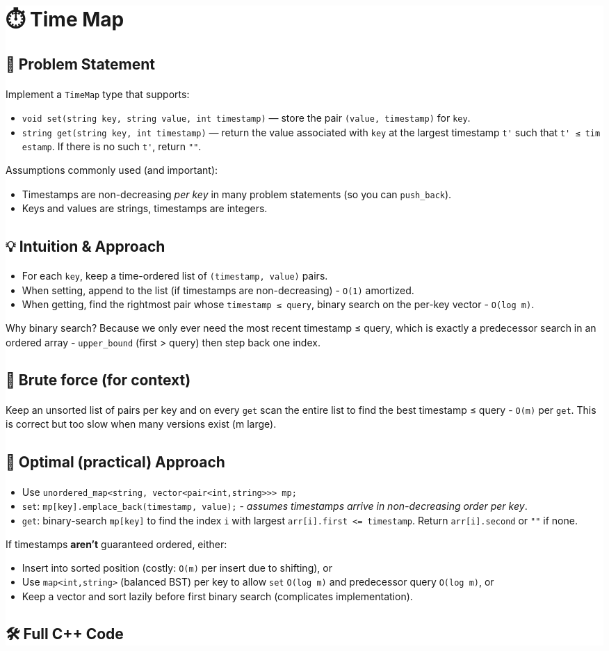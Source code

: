 # ⏱️ Time Map

## 📝 Problem Statement

Implement a `TimeMap` type that supports:

* `void set(string key, string value, int timestamp)` — store the pair `(value, timestamp)` for `key`.
* `string get(string key, int timestamp)` — return the value associated with `key` at the largest timestamp `t'` such that `t' ≤ timestamp`. If there is no such `t'`, return `""`.

Assumptions commonly used (and important):

* Timestamps are non-decreasing *per key* in many problem statements (so you can `push_back`).
* Keys and values are strings, timestamps are integers.


## 💡 Intuition & Approach

* For each `key`, keep a time-ordered list of `(timestamp, value)` pairs.
* When setting, append to the list (if timestamps are non-decreasing) - `O(1)` amortized.
* When getting, find the rightmost pair whose `timestamp ≤ query`, binary search on the per-key vector - `O(log m)`.

Why binary search? Because we only ever need the most recent timestamp ≤ query, which is exactly a predecessor search in an ordered array - `upper_bound` (first > query) then step back one index.


## 🐢 Brute force (for context)

Keep an unsorted list of pairs per key and on every `get` scan the entire list to find the best timestamp ≤ query - `O(m)` per `get`. This is correct but too slow when many versions exist (m large).


## 🚀 Optimal (practical) Approach

* Use `unordered_map<string, vector<pair<int,string>>> mp;`
* `set`: `mp[key].emplace_back(timestamp, value);` - *assumes timestamps arrive in non-decreasing order per key*.
* `get`: binary-search `mp[key]` to find the index `i` with largest `arr[i].first <= timestamp`. Return `arr[i].second` or `""` if none.


If timestamps **aren’t** guaranteed ordered, either:

* Insert into sorted position (costly: `O(m)` per insert due to shifting), or
* Use `map<int,string>` (balanced BST) per key to allow `set` `O(log m)` and predecessor query `O(log m)`, or
* Keep a vector and sort lazily before first binary search (complicates implementation).


## 🛠️ Full C++ Code
